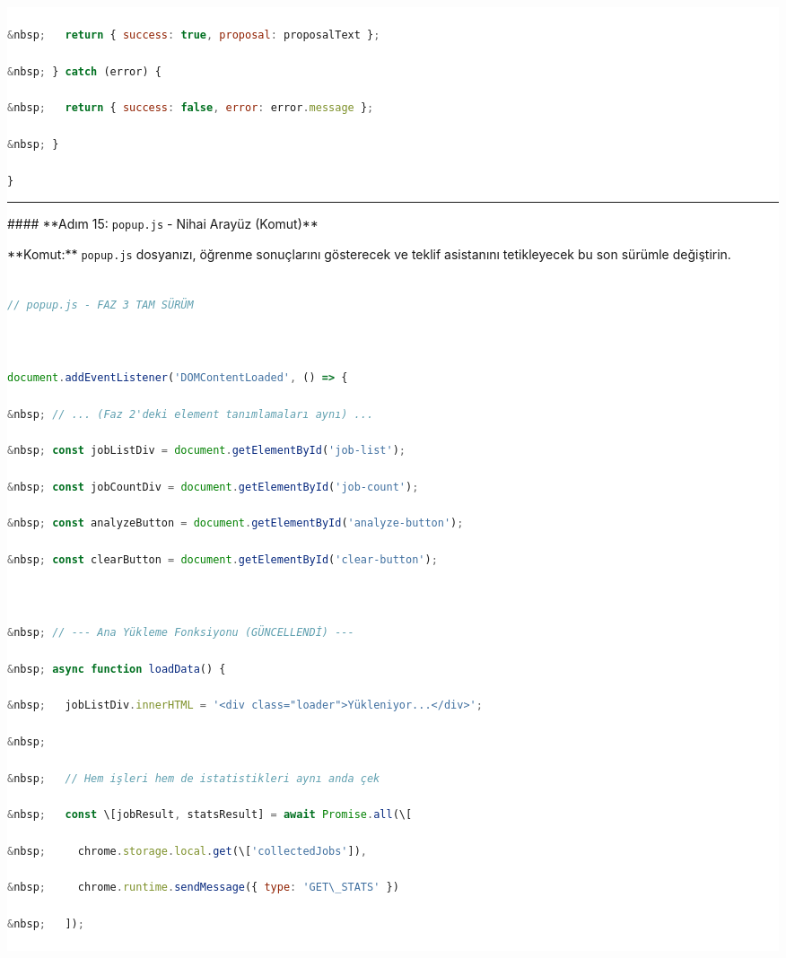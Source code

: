 ```javascript

&nbsp;   return { success: true, proposal: proposalText };

&nbsp; } catch (error) {

&nbsp;   return { success: false, error: error.message };

&nbsp; }

}

```



---



\#### \*\*Adım 15: `popup.js` - Nihai Arayüz (Komut)\*\*



\*\*Komut:\*\* `popup.js` dosyanızı, öğrenme sonuçlarını gösterecek ve teklif asistanını tetikleyecek bu son sürümle değiştirin.



```javascript

// popup.js - FAZ 3 TAM SÜRÜM



document.addEventListener('DOMContentLoaded', () => {

&nbsp; // ... (Faz 2'deki element tanımlamaları aynı) ...

&nbsp; const jobListDiv = document.getElementById('job-list');

&nbsp; const jobCountDiv = document.getElementById('job-count');

&nbsp; const analyzeButton = document.getElementById('analyze-button');

&nbsp; const clearButton = document.getElementById('clear-button');



&nbsp; // --- Ana Yükleme Fonksiyonu (GÜNCELLENDİ) ---

&nbsp; async function loadData() {

&nbsp;   jobListDiv.innerHTML = '<div class="loader">Yükleniyor...</div>';

&nbsp;   

&nbsp;   // Hem işleri hem de istatistikleri aynı anda çek

&nbsp;   const \[jobResult, statsResult] = await Promise.all(\[

&nbsp;     chrome.storage.local.get(\['collectedJobs']),

&nbsp;     chrome.runtime.sendMessage({ type: 'GET\_STATS' })

&nbsp;   ]);



```